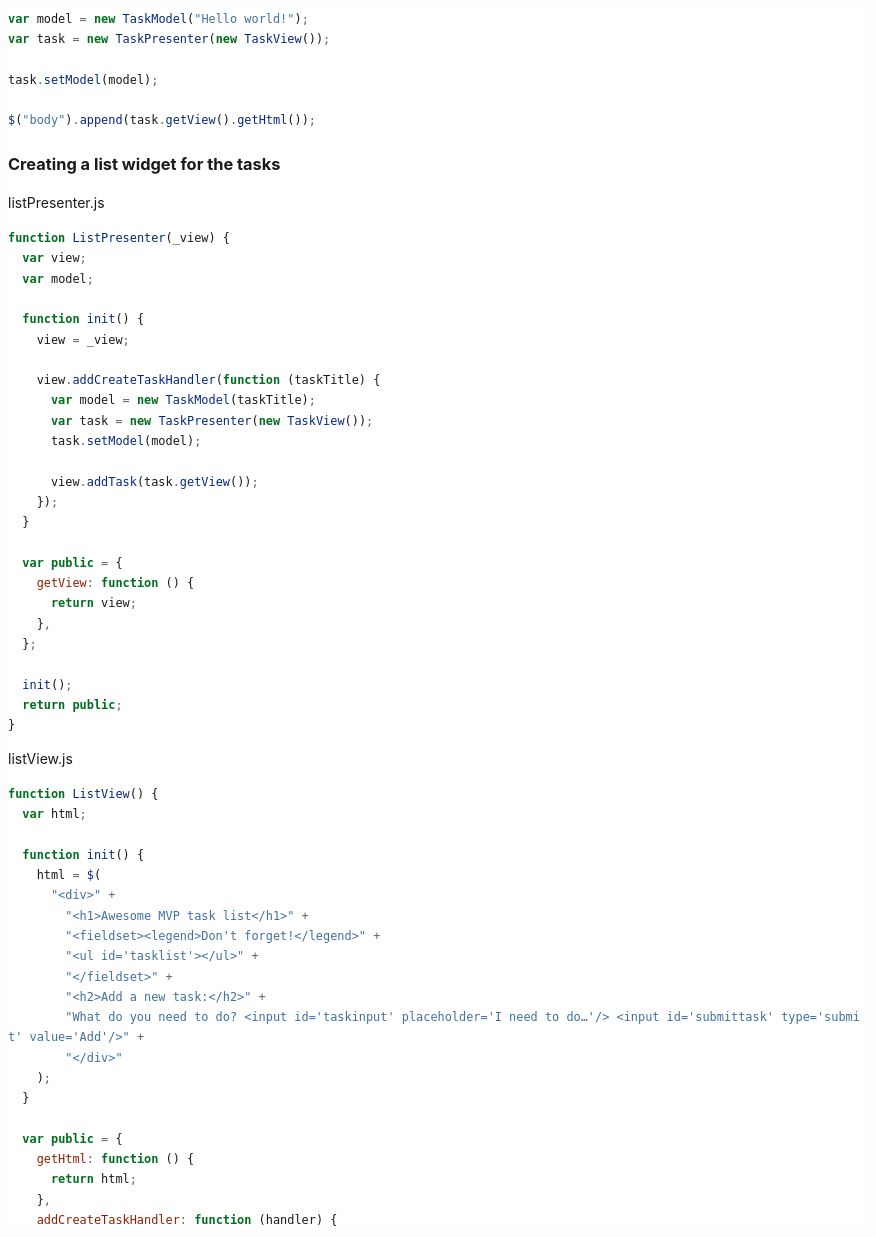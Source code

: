 ```js
var model = new TaskModel("Hello world!");
var task = new TaskPresenter(new TaskView());

task.setModel(model);

$("body").append(task.getView().getHtml());
```

### Creating a list widget for the tasks

listPresenter.js

```js
function ListPresenter(_view) {
  var view;
  var model;

  function init() {
    view = _view;

    view.addCreateTaskHandler(function (taskTitle) {
      var model = new TaskModel(taskTitle);
      var task = new TaskPresenter(new TaskView());
      task.setModel(model);

      view.addTask(task.getView());
    });
  }

  var public = {
    getView: function () {
      return view;
    },
  };

  init();
  return public;
}
```

listView.js

```js
function ListView() {
  var html;

  function init() {
    html = $(
      "<div>" +
        "<h1>Awesome MVP task list</h1>" +
        "<fieldset><legend>Don't forget!</legend>" +
        "<ul id='tasklist'></ul>" +
        "</fieldset>" +
        "<h2>Add a new task:</h2>" +
        "What do you need to do? <input id='taskinput' placeholder='I need to do…'/> <input id='submittask' type='submit' value='Add'/>" +
        "</div>"
    );
  }

  var public = {
    getHtml: function () {
      return html;
    },
    addCreateTaskHandler: function (handler) {
```